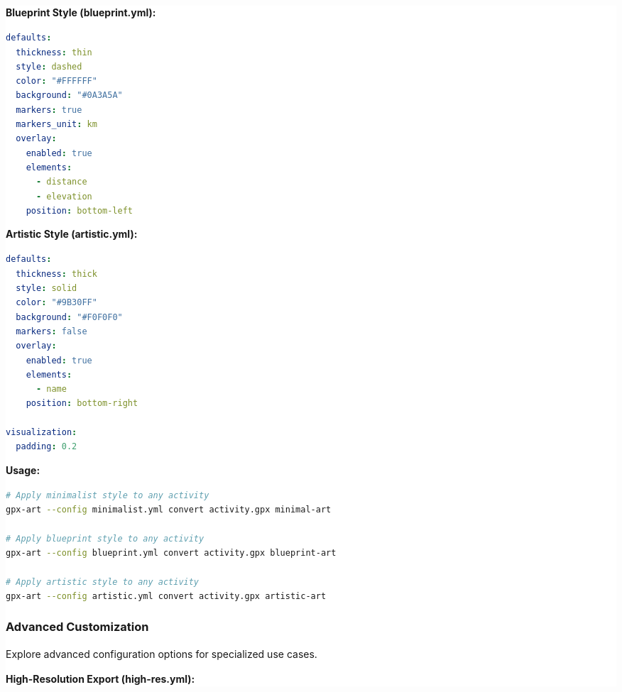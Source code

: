**Blueprint Style (blueprint.yml):**

```yaml
defaults:
  thickness: thin
  style: dashed
  color: "#FFFFFF"
  background: "#0A3A5A"
  markers: true
  markers_unit: km
  overlay:
    enabled: true
    elements:
      - distance
      - elevation
    position: bottom-left
```

**Artistic Style (artistic.yml):**

```yaml
defaults:
  thickness: thick
  style: solid
  color: "#9B30FF"
  background: "#F0F0F0"
  markers: false
  overlay:
    enabled: true
    elements:
      - name
    position: bottom-right
    
visualization:
  padding: 0.2
```

**Usage:**

```bash
# Apply minimalist style to any activity
gpx-art --config minimalist.yml convert activity.gpx minimal-art

# Apply blueprint style to any activity
gpx-art --config blueprint.yml convert activity.gpx blueprint-art

# Apply artistic style to any activity
gpx-art --config artistic.yml convert activity.gpx artistic-art
```

### Advanced Customization

Explore advanced configuration options for specialized use cases.

**High-Resolution Export (high-res.yml):**
